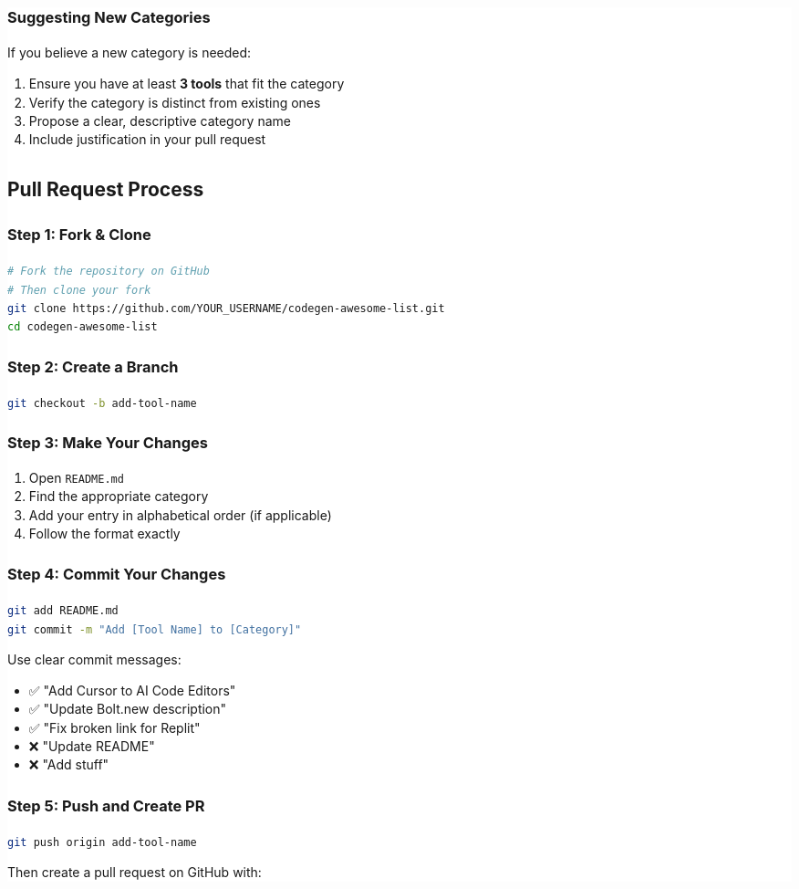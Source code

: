 ### Suggesting New Categories

If you believe a new category is needed:

1. Ensure you have at least **3 tools** that fit the category
2. Verify the category is distinct from existing ones
3. Propose a clear, descriptive category name
4. Include justification in your pull request

## Pull Request Process

### Step 1: Fork & Clone

```bash
# Fork the repository on GitHub
# Then clone your fork
git clone https://github.com/YOUR_USERNAME/codegen-awesome-list.git
cd codegen-awesome-list
```

### Step 2: Create a Branch

```bash
git checkout -b add-tool-name
```

### Step 3: Make Your Changes

1. Open `README.md`
2. Find the appropriate category
3. Add your entry in alphabetical order (if applicable)
4. Follow the format exactly

### Step 4: Commit Your Changes

```bash
git add README.md
git commit -m "Add [Tool Name] to [Category]"
```

Use clear commit messages:
- ✅ "Add Cursor to AI Code Editors"
- ✅ "Update Bolt.new description"
- ✅ "Fix broken link for Replit"
- ❌ "Update README"
- ❌ "Add stuff"

### Step 5: Push and Create PR

```bash
git push origin add-tool-name
```

Then create a pull request on GitHub with:
